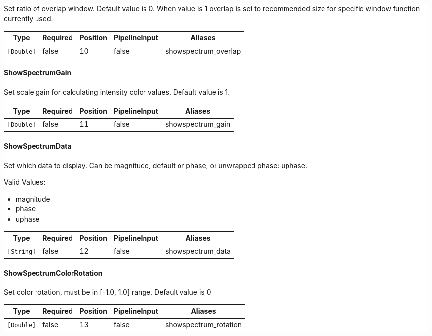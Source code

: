 Set ratio of overlap window. Default value is 0. When value is 1 overlap is set to recommended size for specific window function currently used.






|Type      |Required|Position|PipelineInput|Aliases             |
|----------|--------|--------|-------------|--------------------|
|`[Double]`|false   |10      |false        |showspectrum_overlap|



#### **ShowSpectrumGain**

Set scale gain for calculating intensity color values. Default value is 1.






|Type      |Required|Position|PipelineInput|Aliases          |
|----------|--------|--------|-------------|-----------------|
|`[Double]`|false   |11      |false        |showspectrum_gain|



#### **ShowSpectrumData**

Set which data to display. Can be magnitude, default or phase, or unwrapped phase: uphase.



Valid Values:

* magnitude
* phase
* uphase






|Type      |Required|Position|PipelineInput|Aliases          |
|----------|--------|--------|-------------|-----------------|
|`[String]`|false   |12      |false        |showspectrum_data|



#### **ShowSpectrumColorRotation**

Set color rotation, must be in [-1.0, 1.0] range. Default value is 0






|Type      |Required|Position|PipelineInput|Aliases              |
|----------|--------|--------|-------------|---------------------|
|`[Double]`|false   |13      |false        |showspectrum_rotation|

